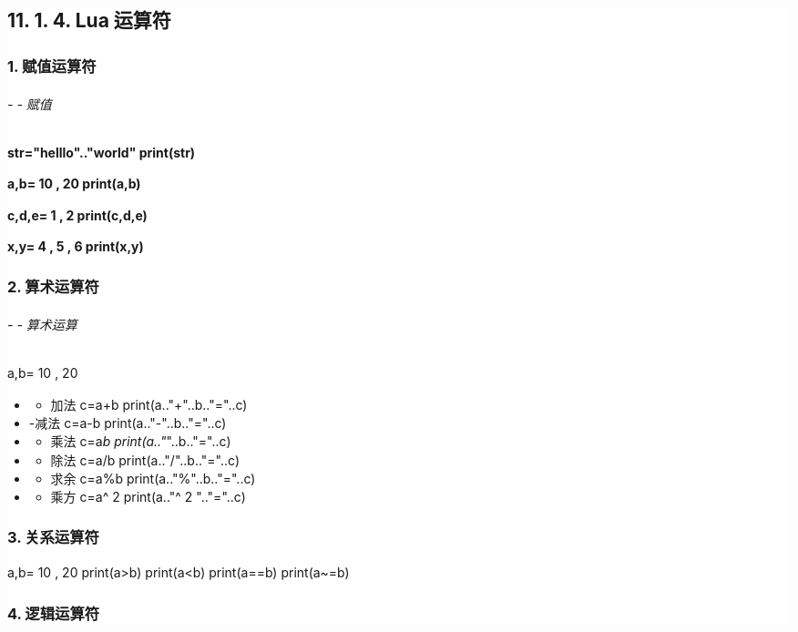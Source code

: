 ## 11. 1. 4. Lua 运算符

### 1. 赋值运算符

###### - - 赋值

**str="helllo".."world"
print(str)**

**a,b= 10 , 20
print(a,b)**

**c,d,e= 1 , 2
print(c,d,e)**

**x,y= 4 , 5 , 6
print(x,y)**


### 2. 算术运算符

###### - - 算术运算

a,b= 10 , 20

- - 加法
c=a+b
print(a.."+"..b.."="..c)
- -减法
c=a-b
print(a.."-"..b.."="..c)
- - 乘法
c=a*b
print(a.."*"..b.."="..c)
- - 除法
c=a/b
print(a.."/"..b.."="..c)
- - 求余
c=a%b
print(a.."%"..b.."="..c)
- - 乘方
c=a^ 2
print(a.."^ 2 ".."="..c)


### 3. 关系运算符

a,b= 10 , 20
print(a>b)
print(a<b)
print(a==b)
print(a~=b)

### 4. 逻辑运算符
